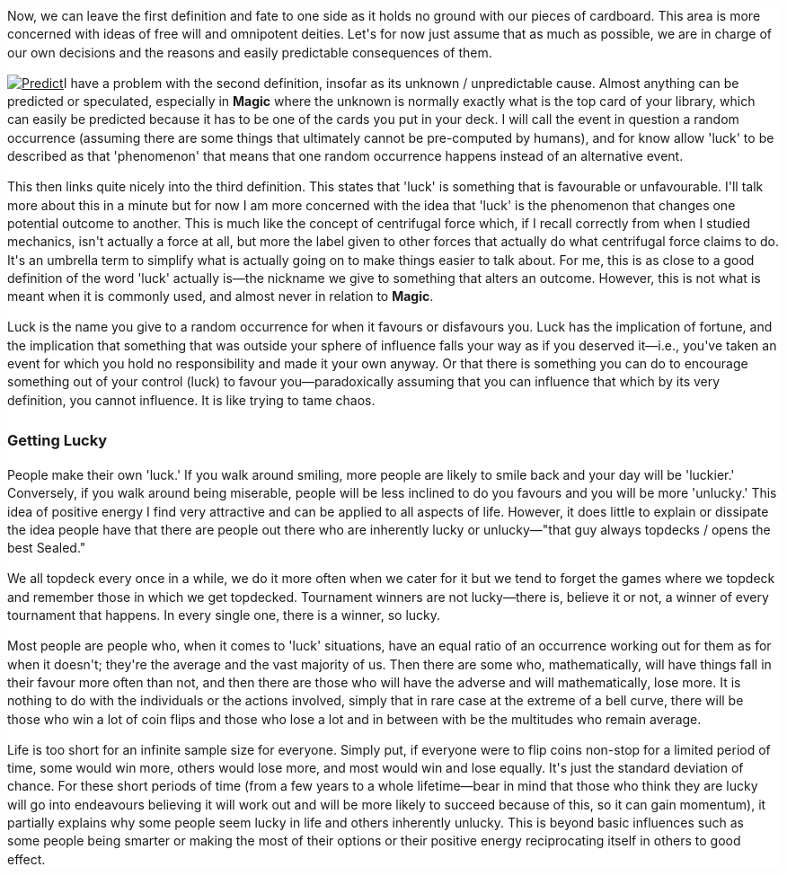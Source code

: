 Now, we can leave the first definition and fate to one side as it holds no ground with our pieces of cardboard. This area is more concerned with ideas of free will and omnipotent deities. Let's for now just assume that as much as possible, we are in charge of our own decisions and the reasons and easily predictable consequences of them.

[![Predict](https://media.magic.wizards.com/image_legacy_migration/magic/images/cardart/OD/Predict.jpg)](http://gatherer.wizards.com/Pages/Card/Details.aspx?&name=Predict)I have a problem with the second definition, insofar as its unknown / unpredictable cause. Almost anything can be predicted or speculated, especially in **Magic** where the unknown is normally exactly what is the top card of your library, which can easily be predicted because it has to be one of the cards you put in your deck. I will call the event in question a random occurrence (assuming there are some things that ultimately cannot be pre-computed by humans), and for know allow 'luck' to be described as that 'phenomenon' that means that one random occurrence happens instead of an alternative event.

This then links quite nicely into the third definition. This states that 'luck' is something that is favourable or unfavourable. I'll talk more about this in a minute but for now I am more concerned with the idea that 'luck' is the phenomenon that changes one potential outcome to another. This is much like the concept of centrifugal force which, if I recall correctly from when I studied mechanics, isn't actually a force at all, but more the label given to other forces that actually do what centrifugal force claims to do. It's an umbrella term to simplify what is actually going on to make things easier to talk about. For me, this is as close to a good definition of the word 'luck' actually is—the nickname we give to something that alters an outcome. However, this is not what is meant when it is commonly used, and almost never in relation to **Magic**.

Luck is the name you give to a random occurrence for when it favours or disfavours you. Luck has the implication of fortune, and the implication that something that was outside your sphere of influence falls your way as if you deserved it—i.e., you've taken an event for which you hold no responsibility and made it your own anyway. Or that there is something you can do to encourage something out of your control (luck) to favour you—paradoxically assuming that you can influence that which by its very definition, you cannot influence. It is like trying to tame chaos. 

### Getting Lucky

People make their own 'luck.' If you walk around smiling, more people are likely to smile back and your day will be 'luckier.' Conversely, if you walk around being miserable, people will be less inclined to do you favours and you will be more 'unlucky.' This idea of positive energy I find very attractive and can be applied to all aspects of life. However, it does little to explain or dissipate the idea people have that there are people out there who are inherently lucky or unlucky—"that guy always topdecks / opens the best Sealed."

We all topdeck every once in a while, we do it more often when we cater for it but we tend to forget the games where we topdeck and remember those in which we get topdecked. Tournament winners are not lucky—there is, believe it or not, a winner of every tournament that happens. In every single one, there is a winner, so lucky.

Most people are people who, when it comes to 'luck' situations, have an equal ratio of an occurrence working out for them as for when it doesn't; they're the average and the vast majority of us. Then there are some who, mathematically, will have things fall in their favour more often than not, and then there are those who will have the adverse and will mathematically, lose more. It is nothing to do with the individuals or the actions involved, simply that in rare case at the extreme of a bell curve, there will be those who win a lot of coin flips and those who lose a lot and in between with be the multitudes who remain average. 

Life is too short for an infinite sample size for everyone. Simply put, if everyone were to flip coins non-stop for a limited period of time, some would win more, others would lose more, and most would win and lose equally. It's just the standard deviation of chance. For these short periods of time (from a few years to a whole lifetime—bear in mind that those who think they are lucky will go into endeavours believing it will work out and will be more likely to succeed because of this, so it can gain momentum), it partially explains why some people seem lucky in life and others inherently unlucky. This is beyond basic influences such as some people being smarter or making the most of their options or their positive energy reciprocating itself in others to good effect.
